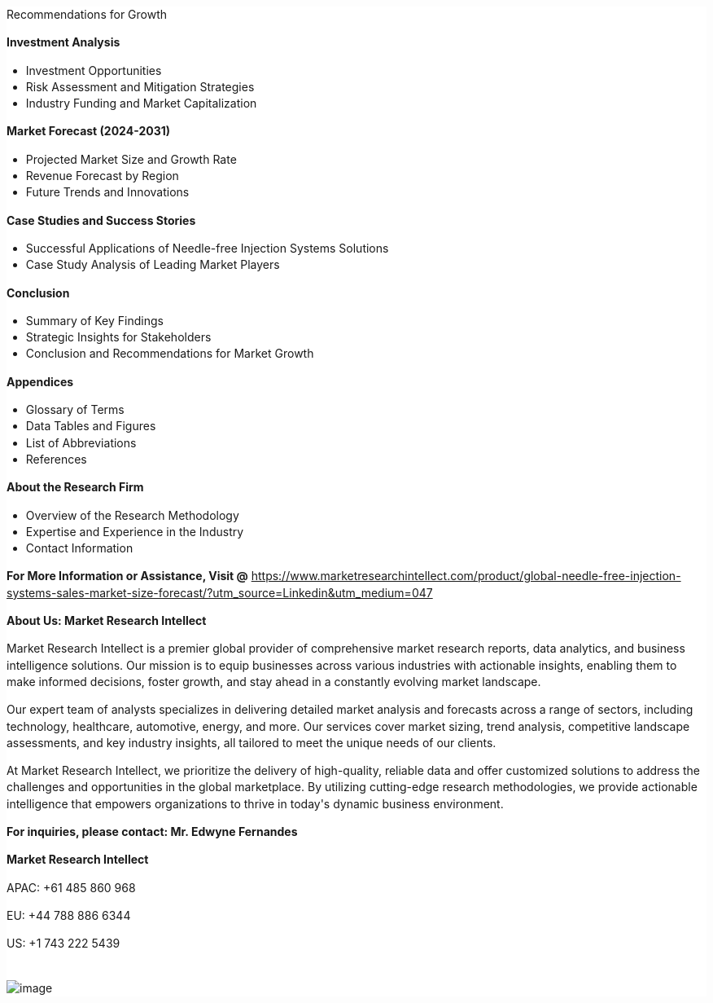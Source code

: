 Recommendations for Growth</li></ul><p><strong>Investment Analysis</strong></p><ul><li>Investment Opportunities</li><li>Risk Assessment and Mitigation Strategies</li><li>Industry Funding and Market Capitalization</li></ul><p><strong>Market Forecast (2024-2031)</strong></p><ul><li>Projected Market Size and Growth Rate</li><li>Revenue Forecast by Region</li><li>Future Trends and Innovations</li></ul><p><strong>Case Studies and Success Stories</strong></p><ul><li>Successful Applications of Needle-free Injection Systems  Solutions</li><li>Case Study Analysis of Leading Market Players</li></ul><p><strong>Conclusion</strong></p><ul><li>Summary of Key Findings</li><li>Strategic Insights for Stakeholders</li><li>Conclusion and Recommendations for Market Growth</li></ul><p><strong>Appendices</strong></p><ul><li>Glossary of Terms</li><li>Data Tables and Figures</li><li>List of Abbreviations</li><li>References</li></ul><p><strong>About the Research Firm</strong></p><ul><li>Overview of the Research Methodology</li><li>Expertise and Experience in the Industry</li><li>Contact Information</li></ul></div><div class="article-main__content" data-test-id="publishing-text-block"><p><span class="font-[700]"><strong>For More Information or Assistance, Visit @</strong>&nbsp;<a href="https://www.marketresearchintellect.com/product/global-needle-free-injection-systems-sales-market-size-forecast/?utm_source=Linkedin&utm_medium=047">https://www.marketresearchintellect.com/product/global-needle-free-injection-systems-sales-market-size-forecast/?utm_source=Linkedin&utm_medium=047</a></span></p><p><strong>About Us: Market Research Intellect</strong></p><p>Market Research Intellect is a premier global provider of comprehensive market research reports, data analytics, and business intelligence solutions. Our mission is to equip businesses across various industries with actionable insights, enabling them to make informed decisions, foster growth, and stay ahead in a constantly evolving market landscape.</p><p>Our expert team of analysts specializes in delivering detailed market analysis and forecasts across a range of sectors, including technology, healthcare, automotive, energy, and more. Our services cover market sizing, trend analysis, competitive landscape assessments, and key industry insights, all tailored to meet the unique needs of our clients.</p><p>At Market Research Intellect, we prioritize the delivery of high-quality, reliable data and offer customized solutions to address the challenges and opportunities in the global marketplace. By utilizing cutting-edge research methodologies, we provide actionable intelligence that empowers organizations to thrive in today's dynamic business environment.</p><p><strong>For inquiries, please contact: Mr. Edwyne Fernandes</strong></p><p><strong>Market Research Intellect</strong></p><p>APAC: +61 485 860 968</p><p>EU: +44 788 886 6344</p><p>US: +1 743 222 5439</p></div><div class="article-main__content" data-test-id="publishing-text-block">&nbsp;</div>
![image](https://github.com/user-attachments/assets/717513f5-a4c1-42ad-9571-658ced121453)
